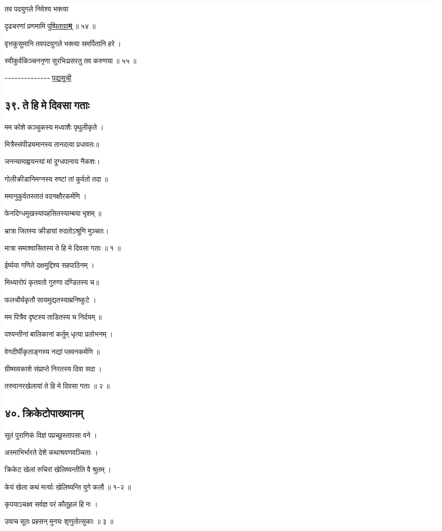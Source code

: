 तव पदयुगले निवेश्य भक्त्या                                     	

दृढचरणां प्रणमामि <span style="text-decoration:underline;">पुष्पिताग्रा**म्**</span> ॥  ५४  ॥

	

वृत्तकुसुमानि तवपदयुगले भक्त्या समर्पितानि हरे ।

स्वीकुर्वकिञ्चननृणा सुरभिःप्रसरतु तव करुणया ॥  ५५  ॥ 

-------------- [पद्यसूची](#2)




## ३९. ते हि मे दिवसा गताः

मम कोशे कञ्चुकस्य मध्वाशैः पृथुलीकृते ।   

मित्रैस्संपीड्यमानस्य तानदत्वा प्रधावतः॥   

जनन्यामाह्वयन्त्यां मां दुग्धपानाय नैकशः।

गोलीक्रीडानिमग्नस्य रुष्टां तां कुर्वतो तदा ॥

ममानुकुर्वतस्तातं वदनक्षौरकर्मणि ।

फेनदिग्धमुखस्यापहसितस्याम्बया भृशम् ॥

भ्रात्रा जितस्य क्रीडायां रुदतोऽश्रूणि मुञ्चतः। 

मात्रा समाश्वासितस्य ते हि मे दिवसा गताः ॥ १ ॥

ईर्ष्यया गणिते दक्षमुद्दिश्य सहपाठिनम् ।    

मिथ्यारोपं कृतवतो गुरुणा दण्डितस्य च॥  

फलचौर्यकृतौ सायमुद्यतस्याम्रनिष्कुटे ।

मम पित्रैव दृष्टस्य ताडितस्य च निर्दयम् ॥

पश्यन्तीनां बालिकानां कर्तुम् धृत्या प्रलोभनम् ।

वेगदीर्घीकृताङ्गस्य नद्यां प्लवनकर्मणि ॥

ग्रीष्मावकाशे संप्राप्ते निरतस्य दिवा सदा ।

तरुवानरखेलायां ते हि मे दिवसा गताः ॥ २ ॥




## ४०. क्रिकेटोपाख्यानम्

सूतं  पुराणिकं  विज्ञं    पप्रच्छुस्तापसा  वने  ।

अस्माभिर्भारते  देशे   कथाश्रवणवञ्चिताः । 

क्रिकेट खेलां रुचिरां  खेलिष्यन्तीति वै  श्रुतम्  । 

केयं  खेला  कथं  मर्त्याः  खेलिष्यन्ति  युगे  कलौ ॥ १-२ ॥

कृपयाऽचक्ष्व  सर्वज्ञ  परं  कौतूहलं  हि  नः  । 

उवाच  सूतः  प्रहसन्  मुनयः  शृणुतोत्सुकाः ॥ ३ ॥
